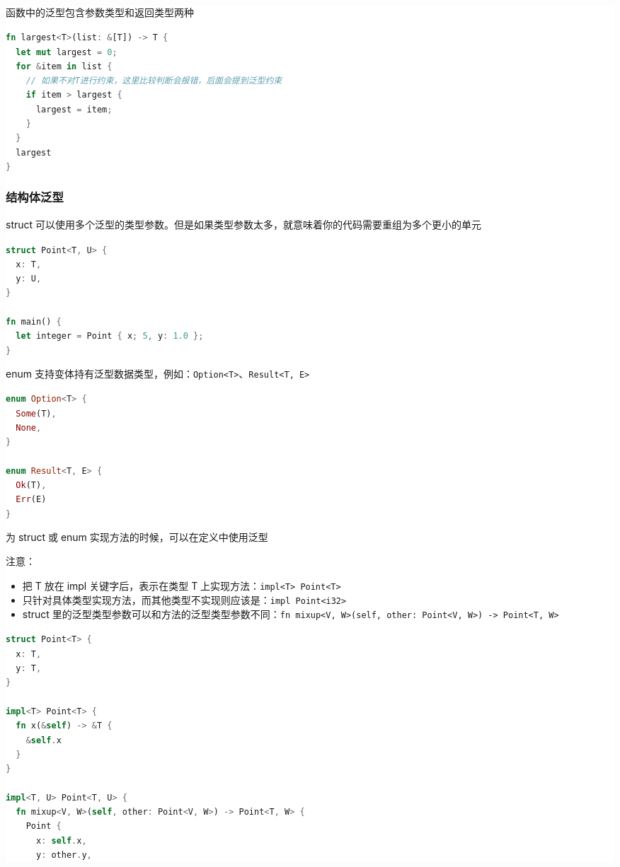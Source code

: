 函数中的泛型包含参数类型和返回类型两种

```rust
fn largest<T>(list: &[T]) -> T {
  let mut largest = 0;
  for &item in list {
    // 如果不对T进行约束，这里比较判断会报错，后面会提到泛型约束
    if item > largest {
      largest = item;
    }
  }
  largest
}
```

### 结构体泛型

struct 可以使用多个泛型的类型参数。但是如果类型参数太多，就意味着你的代码需要重组为多个更小的单元

```rust
struct Point<T, U> {
  x: T,
  y: U,
}

fn main() {
  let integer = Point { x; 5, y: 1.0 };
}
```

enum 支持变体持有泛型数据类型，例如：`Option<T>`、`Result<T, E>`

```rust
enum Option<T> {
  Some(T),
  None,
}

enum Result<T, E> {
  Ok(T),
  Err(E)
}
```

为 struct 或 enum 实现方法的时候，可以在定义中使用泛型

注意：

- 把 T 放在 impl 关键字后，表示在类型 T 上实现方法：`impl<T> Point<T>`
- 只针对具体类型实现方法，而其他类型不实现则应该是：`impl Point<i32>`
- struct 里的泛型类型参数可以和方法的泛型类型参数不同：`fn mixup<V, W>(self, other: Point<V, W>) -> Point<T, W>`

```rust
struct Point<T> {
  x: T,
  y: T,
}

impl<T> Point<T> {
  fn x(&self) -> &T {
    &self.x
  }
}

impl<T, U> Point<T, U> {
  fn mixup<V, W>(self, other: Point<V, W>) -> Point<T, W> {
    Point {
      x: self.x,
      y: other.y,
```